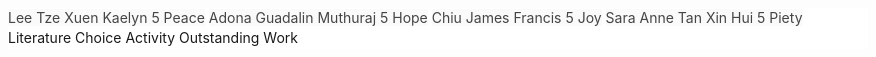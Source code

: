 <tr><td style="background-color:#FAFAFA;border-color:#ffffff;border-style:solid;border-width:1px;color:#454545;font-family:Arial, sans-serif;font-size:14px;overflow:hidden;padding:4px 5px;text-align:left;vertical-align:middle;word-break:normal"><span style="color:#454545;background-color:#FAFAFA">Lee Tze Xuen Kaelyn </span></td>

<td style="background-color:#FAFAFA;border-color:#ffffff;border-style:solid;border-width:1px;color:#454545;font-family:Arial, sans-serif;font-size:14px;overflow:hidden;padding:4px 5px;text-align:left;vertical-align:middle;word-break:normal"><span style="color:#454545;background-color:#FAFAFA">5 Peace</span></td></tr>	
		
<tr><td style="background-color:#FAFAFA;border-color:#ffffff;border-style:solid;border-width:1px;color:#454545;font-family:Arial, sans-serif;font-size:14px;overflow:hidden;padding:4px 5px;text-align:left;vertical-align:middle;word-break:normal"><span style="color:#454545;background-color:#FAFAFA">Adona Guadalin Muthuraj </span></td>

<td style="background-color:#FAFAFA;border-color:#ffffff;border-style:solid;border-width:1px;color:#454545;font-family:Arial, sans-serif;font-size:14px;overflow:hidden;padding:4px 5px;text-align:left;vertical-align:middle;word-break:normal"><span style="color:#454545;background-color:#FAFAFA">5 Hope</span></td></tr>		
		
<tr><td style="background-color:#FAFAFA;border-color:#ffffff;border-style:solid;border-width:1px;color:#454545;font-family:Arial, sans-serif;font-size:14px;overflow:hidden;padding:4px 5px;text-align:left;vertical-align:middle;word-break:normal"><span style="color:#454545;background-color:#FAFAFA">Chiu James Francis </span></td>

<td style="background-color:#FAFAFA;border-color:#ffffff;border-style:solid;border-width:1px;color:#454545;font-family:Arial, sans-serif;font-size:14px;overflow:hidden;padding:4px 5px;text-align:left;vertical-align:middle;word-break:normal"><span style="color:#454545;background-color:#FAFAFA">5 Joy</span></td></tr>			
		
<tr><td style="background-color:#FAFAFA;border-color:#ffffff;border-style:solid;border-width:1px;color:#454545;font-family:Arial, sans-serif;font-size:14px;overflow:hidden;padding:4px 5px;text-align:left;vertical-align:middle;word-break:normal"><span style="color:#454545;background-color:#FAFAFA">Sara Anne Tan Xin Hui </span></td>

<td style="background-color:#FAFAFA;border-color:#ffffff;border-style:solid;border-width:1px;color:#454545;font-family:Arial, sans-serif;font-size:14px;overflow:hidden;padding:4px 5px;text-align:left;vertical-align:middle;word-break:normal"><span style="color:#454545;background-color:#FAFAFA">5 Piety</span></td></tr>				
		
<tr><td style="background-color:#FAFAFA;border-color:#ffffff;border-style:solid;border-width:1px;color:#454545;font-family:Arial, sans-serif;font-size:14px;overflow:hidden;padding:10px 5px;text-align:left;vertical-align:middle;word-break:normal"><span style="color:#454545;background-color:#FAFAFA"></span></td>

<td style="background-color:#FAFAFA;border-color:#ffffff;border-style:solid;border-width:1px;color:#454545;font-family:Arial, sans-serif;font-size:14px;overflow:hidden;padding:10px 5px;text-align:left;vertical-align:middle;word-break:normal"><span style="color:#454545;background-color:#FAFAFA"></span></td></tr>		
		
<tr><td style="background-color:#f2f2f2;border-color:#ffffff;border-style:solid;border-width:1px;color:#454545;font-family:Arial, sans-serif;font-size:14px;font-weight:bold;overflow:hidden;padding:10px 5px;text-align:left;vertical-align:top;word-break:normal" colspan="2">Literature Choice Activity </td></tr>	
	
<tr><td style="background-color:#FAFAFA;border-color:#ffffff;border-style:solid;border-width:1px;color:#454545;font-family:Arial, sans-serif;font-size:14px;overflow:hidden;padding:10px 5px;text-align:left;text-decoration:underline;vertical-align:top;word-break:normal;font-weight:bold" colspan="2">Outstanding Work</td></tr>
	